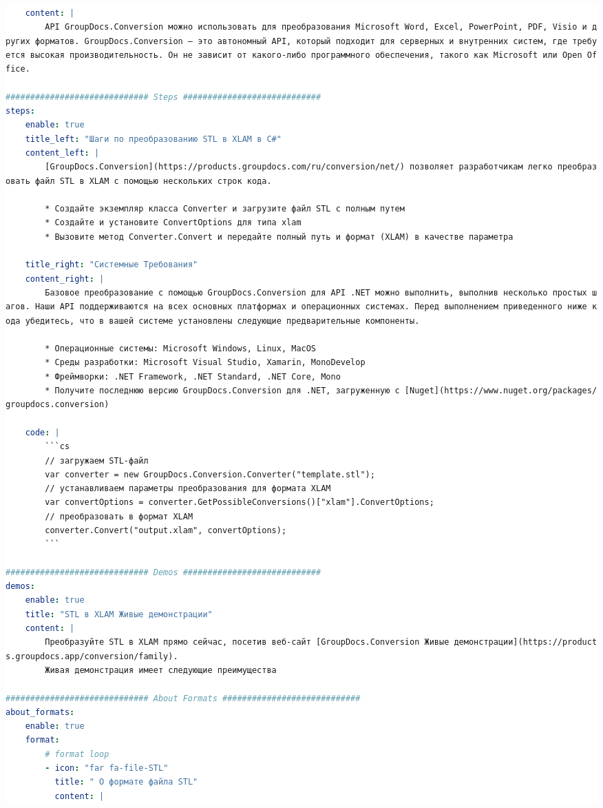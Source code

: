 ```yaml
    content: |
        API GroupDocs.Conversion можно использовать для преобразования Microsoft Word, Excel, PowerPoint, PDF, Visio и других форматов. GroupDocs.Conversion — это автономный API, который подходит для серверных и внутренних систем, где требуется высокая производительность. Он не зависит от какого-либо программного обеспечения, такого как Microsoft или Open Office.

############################# Steps ############################
steps:
    enable: true
    title_left: "Шаги по преобразованию STL в XLAM в C#"
    content_left: |
        [GroupDocs.Conversion](https://products.groupdocs.com/ru/conversion/net/) позволяет разработчикам легко преобразовать файл STL в XLAM с помощью нескольких строк кода.

        * Создайте экземпляр класса Converter и загрузите файл STL с полным путем
        * Создайте и установите ConvertOptions для типа xlam
        * Вызовите метод Converter.Convert и передайте полный путь и формат (XLAM) в качестве параметра
        
    title_right: "Системные Требования"
    content_right: |
        Базовое преобразование с помощью GroupDocs.Conversion для API .NET можно выполнить, выполнив несколько простых шагов. Наши API поддерживаются на всех основных платформах и операционных системах. Перед выполнением приведенного ниже кода убедитесь, что в вашей системе установлены следующие предварительные компоненты.

        * Операционные системы: Microsoft Windows, Linux, MacOS
        * Среды разработки: Microsoft Visual Studio, Xamarin, MonoDevelop
        * Фреймворки: .NET Framework, .NET Standard, .NET Core, Mono
        * Получите последнюю версию GroupDocs.Conversion для .NET, загруженную с [Nuget](https://www.nuget.org/packages/groupdocs.conversion)
        
    code: |
        ```cs
        // загружаем STL-файл
        var converter = new GroupDocs.Conversion.Converter("template.stl");
        // устанавливаем параметры преобразования для формата XLAM
        var convertOptions = converter.GetPossibleConversions()["xlam"].ConvertOptions;
        // преобразовать в формат XLAM
        converter.Convert("output.xlam", convertOptions);
        ```
        
############################# Demos ############################
demos:
    enable: true
    title: "STL в XLAM Живые демонстрации"
    content: |
        Преобразуйте STL в XLAM прямо сейчас, посетив веб-сайт [GroupDocs.Conversion Живые демонстрации](https://products.groupdocs.app/conversion/family).
        Живая демонстрация имеет следующие преимущества
        
############################# About Formats ############################
about_formats:
    enable: true
    format:
        # format loop
        - icon: "far fa-file-STL"
          title: " О формате файла STL"
          content: |
```